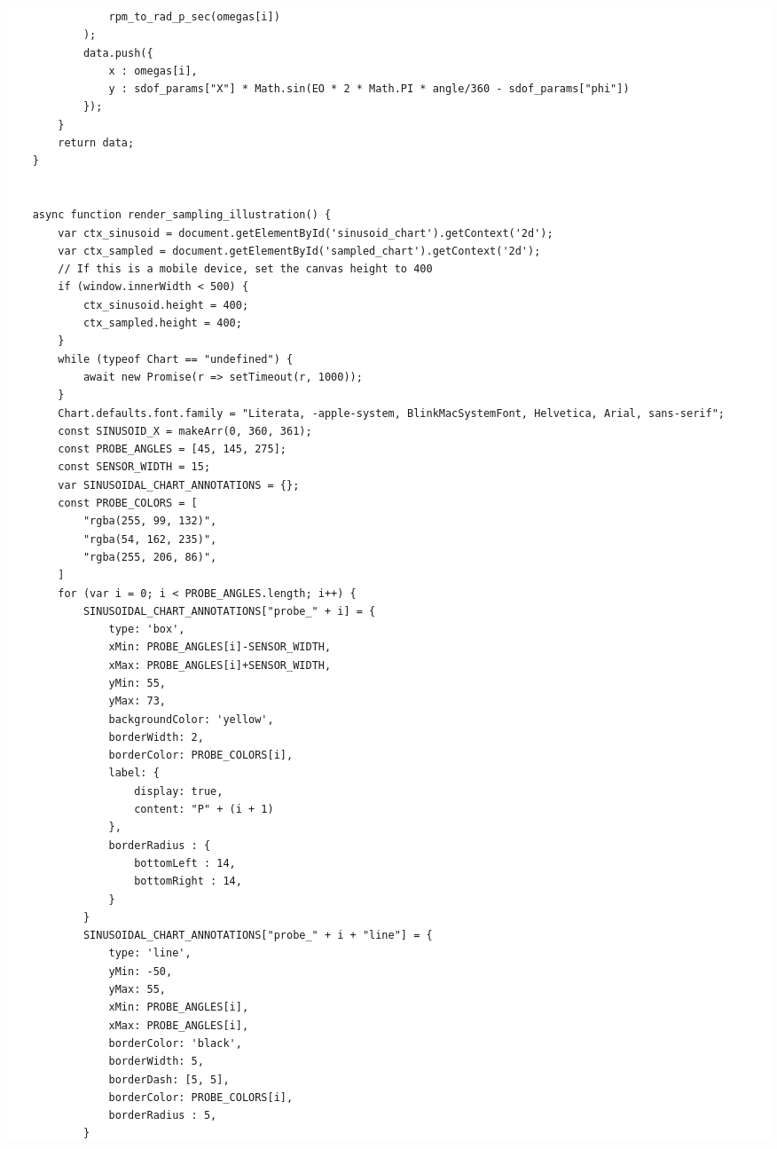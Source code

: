                     rpm_to_rad_p_sec(omegas[i])
                );
                data.push({
                    x : omegas[i],
                    y : sdof_params["X"] * Math.sin(EO * 2 * Math.PI * angle/360 - sdof_params["phi"])
                });
            }
            return data;
        }
        

		async function render_sampling_illustration() {
			var ctx_sinusoid = document.getElementById('sinusoid_chart').getContext('2d');
            var ctx_sampled = document.getElementById('sampled_chart').getContext('2d');
			// If this is a mobile device, set the canvas height to 400
			if (window.innerWidth < 500) {
				ctx_sinusoid.height = 400;
                ctx_sampled.height = 400;
			}
			while (typeof Chart == "undefined") {
				await new Promise(r => setTimeout(r, 1000));
			}
			Chart.defaults.font.family = "Literata, -apple-system, BlinkMacSystemFont, Helvetica, Arial, sans-serif";
            const SINUSOID_X = makeArr(0, 360, 361);
            const PROBE_ANGLES = [45, 145, 275];
            const SENSOR_WIDTH = 15;
            var SINUSOIDAL_CHART_ANNOTATIONS = {};
            const PROBE_COLORS = [
                "rgba(255, 99, 132)",
                "rgba(54, 162, 235)",
                "rgba(255, 206, 86)",
            ]
            for (var i = 0; i < PROBE_ANGLES.length; i++) {
                SINUSOIDAL_CHART_ANNOTATIONS["probe_" + i] = {
                    type: 'box',
                    xMin: PROBE_ANGLES[i]-SENSOR_WIDTH,
                    xMax: PROBE_ANGLES[i]+SENSOR_WIDTH,
                    yMin: 55,
                    yMax: 73,
                    backgroundColor: 'yellow',
                    borderWidth: 2,
                    borderColor: PROBE_COLORS[i],
                    label: {
                        display: true,
                        content: "P" + (i + 1)
                    },
                    borderRadius : {
                        bottomLeft : 14,
                        bottomRight : 14,
                    }
                }
                SINUSOIDAL_CHART_ANNOTATIONS["probe_" + i + "line"] = {
                    type: 'line',
                    yMin: -50,
                    yMax: 55,
                    xMin: PROBE_ANGLES[i],
                    xMax: PROBE_ANGLES[i],
                    borderColor: 'black',
                    borderWidth: 5,
                    borderDash: [5, 5],
                    borderColor: PROBE_COLORS[i],
                    borderRadius : 5,
                }